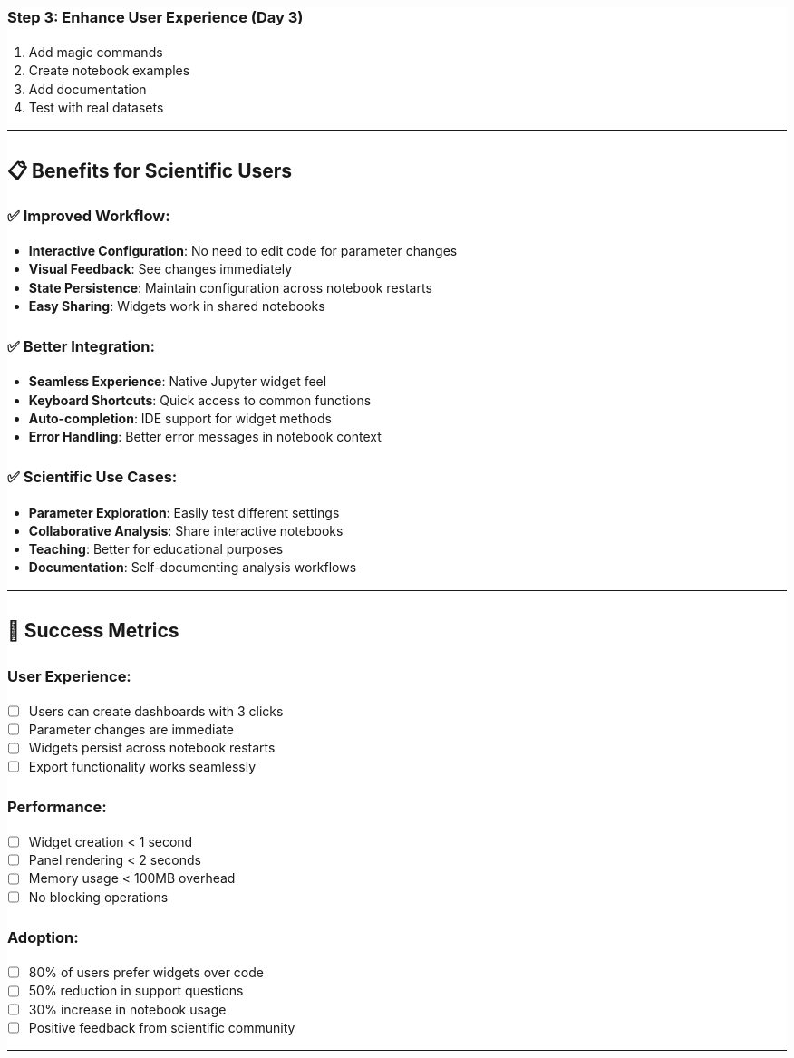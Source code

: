 ### **Step 3: Enhance User Experience (Day 3)**
1. Add magic commands
2. Create notebook examples
3. Add documentation
4. Test with real datasets

---

## **📋 Benefits for Scientific Users**

### **✅ Improved Workflow:**
- **Interactive Configuration**: No need to edit code for parameter changes
- **Visual Feedback**: See changes immediately
- **State Persistence**: Maintain configuration across notebook restarts
- **Easy Sharing**: Widgets work in shared notebooks

### **✅ Better Integration:**
- **Seamless Experience**: Native Jupyter widget feel
- **Keyboard Shortcuts**: Quick access to common functions
- **Auto-completion**: IDE support for widget methods
- **Error Handling**: Better error messages in notebook context

### **✅ Scientific Use Cases:**
- **Parameter Exploration**: Easily test different settings
- **Collaborative Analysis**: Share interactive notebooks
- **Teaching**: Better for educational purposes
- **Documentation**: Self-documenting analysis workflows

---

## **🎯 Success Metrics**

### **User Experience:**
- [ ] Users can create dashboards with 3 clicks
- [ ] Parameter changes are immediate
- [ ] Widgets persist across notebook restarts
- [ ] Export functionality works seamlessly

### **Performance:**
- [ ] Widget creation < 1 second
- [ ] Panel rendering < 2 seconds
- [ ] Memory usage < 100MB overhead
- [ ] No blocking operations

### **Adoption:**
- [ ] 80% of users prefer widgets over code
- [ ] 50% reduction in support questions
- [ ] 30% increase in notebook usage
- [ ] Positive feedback from scientific community

---